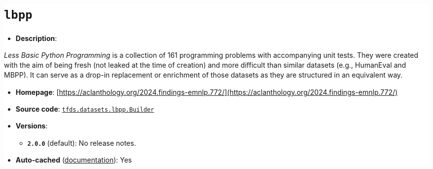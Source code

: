 <div itemscope itemtype="http://schema.org/Dataset">
  <div itemscope itemprop="includedInDataCatalog" itemtype="http://schema.org/DataCatalog">
    <meta itemprop="name" content="TensorFlow Datasets" />
  </div>
  <meta itemprop="name" content="lbpp" />
  <meta itemprop="description" content="*Less Basic Python Programming* is a collection of 161 programming problems&#10;with accompanying unit tests.&#10;They were created with the aim of being fresh (not leaked at the time of&#10;creation) and more difficult than similar datasets (e.g., HumanEval and MBPP).&#10;It can serve as a drop-in replacement or enrichment of those datasets as they&#10;are structured in an equivalent way.&#10;&#10;To use this dataset:&#10;&#10;```python&#10;import tensorflow_datasets as tfds&#10;&#10;ds = tfds.load(&#x27;lbpp&#x27;, split=&#x27;train&#x27;)&#10;for ex in ds.take(4):&#10;  print(ex)&#10;```&#10;&#10;See [the guide](https://www.tensorflow.org/datasets/overview) for more&#10;informations on [tensorflow_datasets](https://www.tensorflow.org/datasets).&#10;&#10;" />
  <meta itemprop="url" content="https://www.tensorflow.org/datasets/catalog/lbpp" />
  <meta itemprop="sameAs" content="https://aclanthology.org/2024.findings-emnlp.772/" />
  <meta itemprop="citation" content="@inproceedings{matton-etal-2024-leakage,&#10;    title = &quot;On Leakage of Code Generation Evaluation Datasets&quot;,&#10;    author = &quot;Matton, Alexandre  and&#10;      Sherborne, Tom  and&#10;      Aumiller, Dennis  and&#10;      Tommasone, Elena  and&#10;      Alizadeh, Milad  and&#10;      He, Jingyi  and&#10;      Ma, Raymond  and&#10;      Voisin, Maxime  and&#10;      Gilsenan-McMahon, Ellen  and&#10;      Gall{\&#x27;e}, Matthias&quot;,&#10;    editor = &quot;Al-Onaizan, Yaser  and&#10;      Bansal, Mohit  and&#10;      Chen, Yun-Nung&quot;,&#10;    booktitle = &quot;Findings of the Association for Computational Linguistics: EMNLP 2024&quot;,&#10;    month = nov,&#10;    year = &quot;2024&quot;,&#10;    address = &quot;Miami, Florida, USA&quot;,&#10;    publisher = &quot;Association for Computational Linguistics&quot;,&#10;    url = &quot;https://aclanthology.org/2024.findings-emnlp.772/&quot;,&#10;    doi = &quot;10.18653/v1/2024.findings-emnlp.772&quot;,&#10;    pages = &quot;13215--13223&quot;,&#10;}" />
</div>

# `lbpp`


*   **Description**:

*Less Basic Python Programming* is a collection of 161 programming problems with
accompanying unit tests. They were created with the aim of being fresh (not
leaked at the time of creation) and more difficult than similar datasets (e.g.,
HumanEval and MBPP). It can serve as a drop-in replacement or enrichment of
those datasets as they are structured in an equivalent way.

*   **Homepage**:
    [https://aclanthology.org/2024.findings-emnlp.772/](https://aclanthology.org/2024.findings-emnlp.772/)

*   **Source code**:
    [`tfds.datasets.lbpp.Builder`](https://github.com/tensorflow/datasets/tree/master/tensorflow_datasets/datasets/lbpp/lbpp_dataset_builder.py)

*   **Versions**:

    *   **`2.0.0`** (default): No release notes.

*   **Auto-cached**
    ([documentation](https://www.tensorflow.org/datasets/performances#auto-caching)):
    Yes
